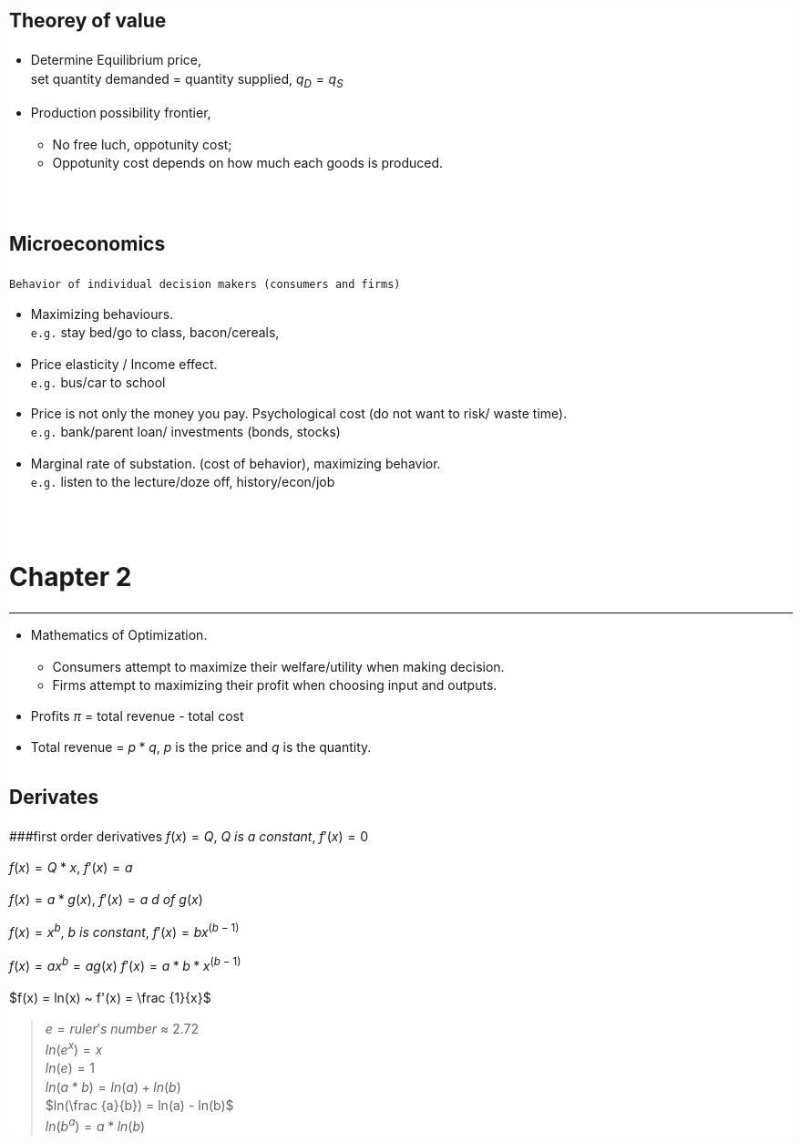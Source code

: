 ## Theorey of value     
* Determine Equilibrium price,     
set quantity demanded = quantity supplied, $q_D=q_S$         

* Production possibility frontier,
  * No free luch, oppotunity cost;     
  * Oppotunity cost depends on how much each goods is produced.     
<br/>     

## Microeconomics
`Behavior of individual decision makers (consumers and firms)`
* Maximizing behaviours.     
`e.g.` stay bed/go to class, bacon/cereals,

* Price elasticity / Income effect.     
`e.g.` bus/car to school

* Price is not only the money you pay. Psychological cost (do not want to risk/ waste time).     
`e.g.` bank/parent loan/ investments (bonds, stocks)

* Marginal rate of substation. (cost of behavior), maximizing behavior.     
`e.g.` listen to the lecture/doze off, history/econ/job     
<br/>     

# Chapter 2
---
* Mathematics of Optimization.
  * Consumers attempt to maximize their welfare/utility when making decision.     
  * Firms attempt to maximizing their profit when choosing input and outputs.     

* Profits $\pi$ = total revenue - total cost     
* Total revenue = $p*q$, $p$ is the price and $q$ is the quantity.

## Derivates
###first order derivatives
$f(x) = Q, ~ Q ~ is ~ a ~ constant, ~ f'(x) = 0$     

$f(x) = Q*x, ~ f'(x) = a$     

$f(x) = a*g(x),~ f'(x) = a ~ d ~ of ~  g(x)$     

$f(x) = x^b, ~ b ~ is ~ constant, ~ f'(x) = b x^{(b-1)}$     

$f(x) = a x^b = a g(x) ~ f'(x) = a*b*x^{(b-1)}$     

$f(x) = ln(x) ~ f'(x) = \frac {1}{x}$     
> $e = ruler's~number~ \approx ~ 2.72$     
> $ln(e^{x}) = x$     
> $ln(e) =1$     
> $ln(a*b) = ln(a) + ln(b)$     
> $ln(\frac {a}{b}) = ln(a) - ln(b)$     
> $ln(b^a) = a*ln(b)$     
